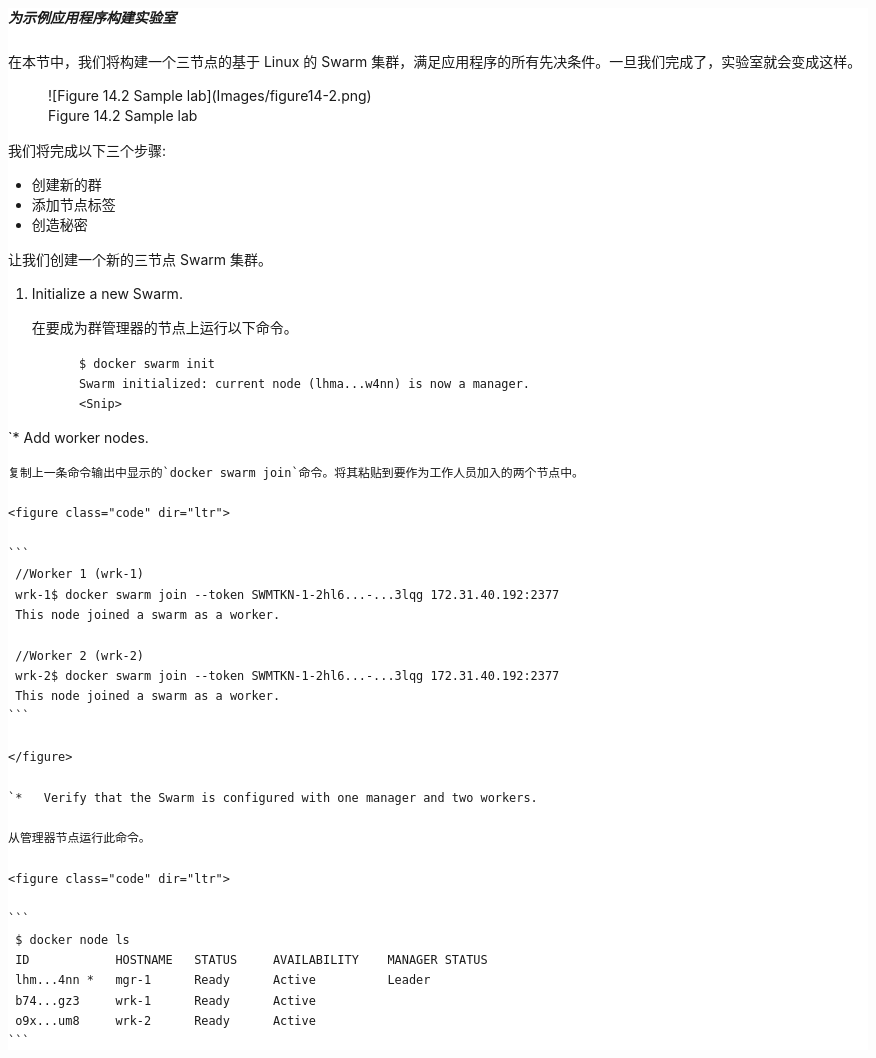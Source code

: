 ##### 为示例应用程序构建实验室

在本节中，我们将构建一个三节点的基于 Linux 的 Swarm 集群，满足应用程序的所有先决条件。一旦我们完成了，实验室就会变成这样。

<figure class="image" style="width: 396px">![Figure 14.2 Sample lab](Images/figure14-2.png)

<figcaption>Figure 14.2 Sample lab</figcaption>

</figure>

我们将完成以下三个步骤:

*   创建新的群
*   添加节点标签
*   创造秘密

让我们创建一个新的三节点 Swarm 集群。

1.  Initialize a new Swarm.

    在要成为群管理器的节点上运行以下命令。

    <figure class="code" dir="ltr">

    ```
     $ docker swarm init
     Swarm initialized: current node (lhma...w4nn) is now a manager.
     <Snip> 
    ```

    </figure>

`*   Add worker nodes.

    复制上一条命令输出中显示的`docker swarm join`命令。将其粘贴到要作为工作人员加入的两个节点中。

    <figure class="code" dir="ltr">

    ```
     //Worker 1 (wrk-1)
     wrk-1$ docker swarm join --token SWMTKN-1-2hl6...-...3lqg 172.31.40.192:2377
     This node joined a swarm as a worker.

     //Worker 2 (wrk-2)
     wrk-2$ docker swarm join --token SWMTKN-1-2hl6...-...3lqg 172.31.40.192:2377
     This node joined a swarm as a worker. 
    ```

    </figure>

    `*   Verify that the Swarm is configured with one manager and two workers.

    从管理器节点运行此命令。

    <figure class="code" dir="ltr">

    ```
     $ docker node ls
     ID            HOSTNAME   STATUS     AVAILABILITY    MANAGER STATUS
     lhm...4nn *   mgr-1      Ready      Active          Leader
     b74...gz3     wrk-1      Ready      Active
     o9x...um8     wrk-2      Ready      Active 
    ```
